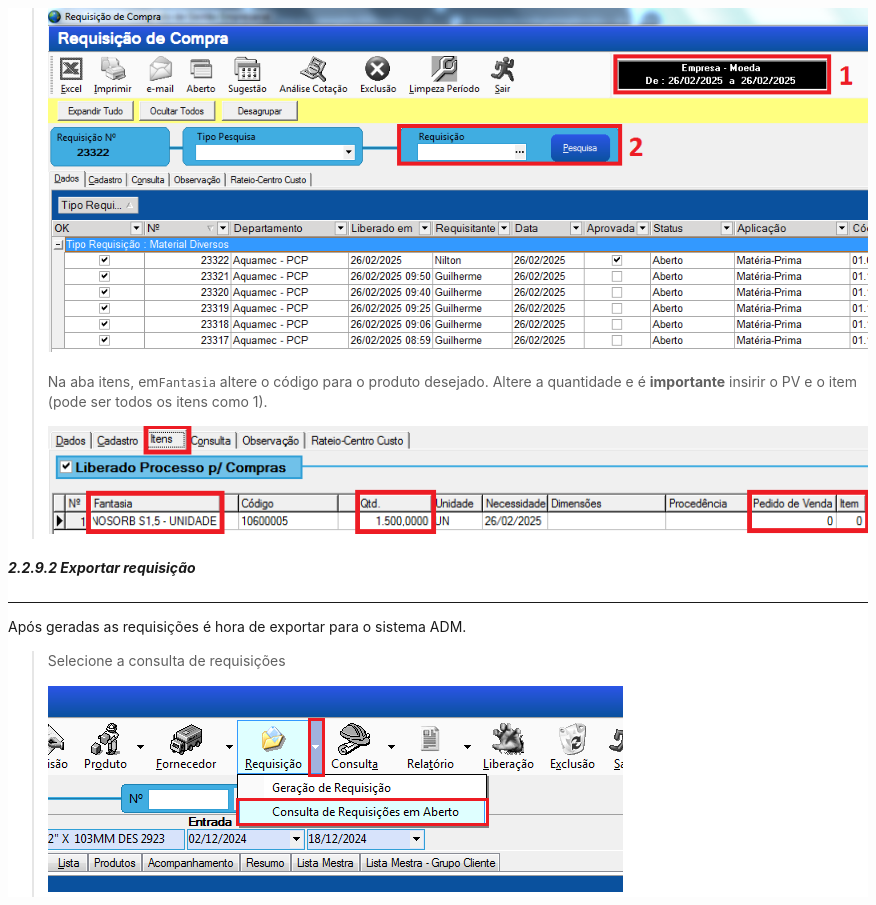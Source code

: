 >![alt text](./Midia/todasRequisicaoCompraEgis.png)
>
> Na aba itens, em`Fantasia` altere o código para o produto desejado. Altere a quantidade e é **importante** insirir o PV e o item (pode ser todos os itens como 1).
>
>![alt text](./Midia/editarRequisicaoCompraEgis.png)

##### 2.2.9.2 Exportar requisição

---

Após geradas as requisições é hora de exportar para o sistema ADM.

>Selecione a consulta de requisições
>
>![alt text](./Midia/consultaRequisições.png?raw=true)
